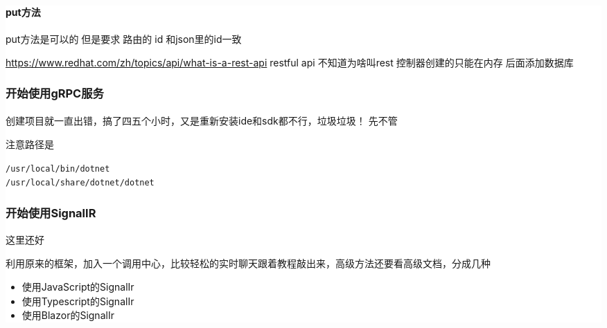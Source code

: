 
#### put方法

put方法是可以的 但是要求 路由的 id 和json里的id一致



https://www.redhat.com/zh/topics/api/what-is-a-rest-api
restful api 不知道为啥叫rest
控制器创建的只能在内存 后面添加数据库



### 开始使用gRPC服务
创建项目就一直出错，搞了四五个小时，又是重新安装ide和sdk都不行，垃圾垃圾！
先不管

注意路径是
```
/usr/local/bin/dotnet
/usr/local/share/dotnet/dotnet
```

### 开始使用SignalIR
这里还好

利用原来的框架，加入一个调用中心，比较轻松的实时聊天跟着教程敲出来，高级方法还要看高级文档，分成几种

- 使用JavaScript的SignalIr
- 使用Typescript的SignalIr
- 使用Blazor的SignalIr
